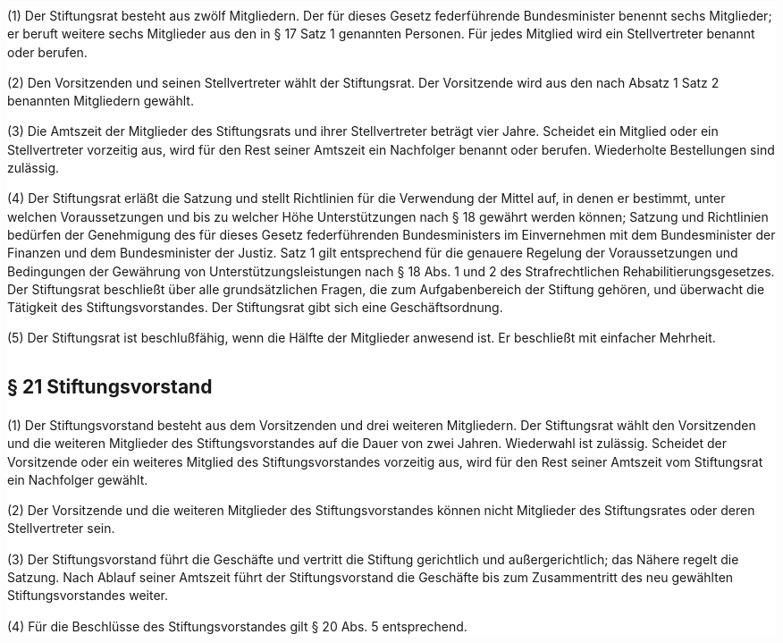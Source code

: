 (1) Der Stiftungsrat besteht aus zwölf Mitgliedern. Der für dieses
Gesetz federführende Bundesminister benennt sechs Mitglieder; er
beruft weitere sechs Mitglieder aus den in § 17 Satz 1 genannten
Personen. Für jedes Mitglied wird ein Stellvertreter benannt oder
berufen.

(2) Den Vorsitzenden und seinen Stellvertreter wählt der Stiftungsrat.
Der Vorsitzende wird aus den nach Absatz 1 Satz 2 benannten
Mitgliedern gewählt.

(3) Die Amtszeit der Mitglieder des Stiftungsrats und ihrer
Stellvertreter beträgt vier Jahre. Scheidet ein Mitglied oder ein
Stellvertreter vorzeitig aus, wird für den Rest seiner Amtszeit ein
Nachfolger benannt oder berufen. Wiederholte Bestellungen sind
zulässig.

(4) Der Stiftungsrat erläßt die Satzung und stellt Richtlinien für die
Verwendung der Mittel auf, in denen er bestimmt, unter welchen
Voraussetzungen und bis zu welcher Höhe Unterstützungen nach § 18
gewährt werden können; Satzung und Richtlinien bedürfen der
Genehmigung des für dieses Gesetz federführenden Bundesministers im
Einvernehmen mit dem Bundesminister der Finanzen und dem
Bundesminister der Justiz. Satz 1 gilt entsprechend für die genauere
Regelung der Voraussetzungen und Bedingungen der Gewährung von
Unterstützungsleistungen nach § 18 Abs. 1 und 2 des Strafrechtlichen
Rehabilitierungsgesetzes. Der Stiftungsrat beschließt über alle
grundsätzlichen Fragen, die zum Aufgabenbereich der Stiftung gehören,
und überwacht die Tätigkeit des Stiftungsvorstandes. Der Stiftungsrat
gibt sich eine Geschäftsordnung.

(5) Der Stiftungsrat ist beschlußfähig, wenn die Hälfte der Mitglieder
anwesend ist. Er beschließt mit einfacher Mehrheit.


## § 21 Stiftungsvorstand

(1) Der Stiftungsvorstand besteht aus dem Vorsitzenden und drei
weiteren Mitgliedern. Der Stiftungsrat wählt den Vorsitzenden und die
weiteren Mitglieder des Stiftungsvorstandes auf die Dauer von zwei
Jahren. Wiederwahl ist zulässig. Scheidet der Vorsitzende oder ein
weiteres Mitglied des Stiftungsvorstandes vorzeitig aus, wird für den
Rest seiner Amtszeit vom Stiftungsrat ein Nachfolger gewählt.

(2) Der Vorsitzende und die weiteren Mitglieder des
Stiftungsvorstandes können nicht Mitglieder des Stiftungsrates oder
deren Stellvertreter sein.

(3) Der Stiftungsvorstand führt die Geschäfte und vertritt die
Stiftung gerichtlich und außergerichtlich; das Nähere regelt die
Satzung. Nach Ablauf seiner Amtszeit führt der Stiftungsvorstand die
Geschäfte bis zum Zusammentritt des neu gewählten Stiftungsvorstandes
weiter.

(4) Für die Beschlüsse des Stiftungsvorstandes gilt § 20 Abs. 5
entsprechend.
